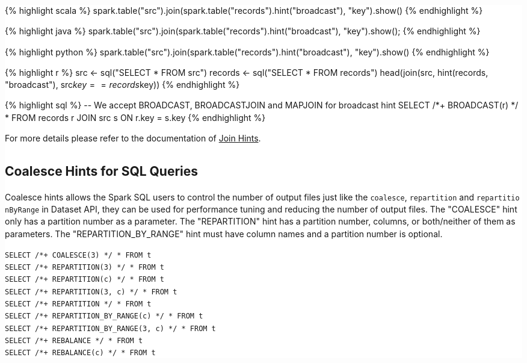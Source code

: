 <div data-lang="scala"  markdown="1">

{% highlight scala %}
spark.table("src").join(spark.table("records").hint("broadcast"), "key").show()
{% endhighlight %}

</div>

<div data-lang="java"  markdown="1">

{% highlight java %}
spark.table("src").join(spark.table("records").hint("broadcast"), "key").show();
{% endhighlight %}

</div>

<div data-lang="python"  markdown="1">

{% highlight python %}
spark.table("src").join(spark.table("records").hint("broadcast"), "key").show()
{% endhighlight %}

</div>

<div data-lang="r"  markdown="1">

{% highlight r %}
src <- sql("SELECT * FROM src")
records <- sql("SELECT * FROM records")
head(join(src, hint(records, "broadcast"), src$key == records$key))
{% endhighlight %}

</div>

<div data-lang="SQL"  markdown="1">

{% highlight sql %}
-- We accept BROADCAST, BROADCASTJOIN and MAPJOIN for broadcast hint
SELECT /*+ BROADCAST(r) */ * FROM records r JOIN src s ON r.key = s.key
{% endhighlight %}

</div>
</div>

For more details please refer to the documentation of [Join Hints](sql-ref-syntax-qry-select-hints.html#join-hints).

## Coalesce Hints for SQL Queries

Coalesce hints allows the Spark SQL users to control the number of output files just like the
`coalesce`, `repartition` and `repartitionByRange` in Dataset API, they can be used for performance
tuning and reducing the number of output files. The "COALESCE" hint only has a partition number as a
parameter. The "REPARTITION" hint has a partition number, columns, or both/neither of them as parameters.
The "REPARTITION_BY_RANGE" hint must have column names and a partition number is optional.

    SELECT /*+ COALESCE(3) */ * FROM t
    SELECT /*+ REPARTITION(3) */ * FROM t
    SELECT /*+ REPARTITION(c) */ * FROM t
    SELECT /*+ REPARTITION(3, c) */ * FROM t
    SELECT /*+ REPARTITION */ * FROM t
    SELECT /*+ REPARTITION_BY_RANGE(c) */ * FROM t
    SELECT /*+ REPARTITION_BY_RANGE(3, c) */ * FROM t
    SELECT /*+ REBALANCE */ * FROM t
    SELECT /*+ REBALANCE(c) */ * FROM t
